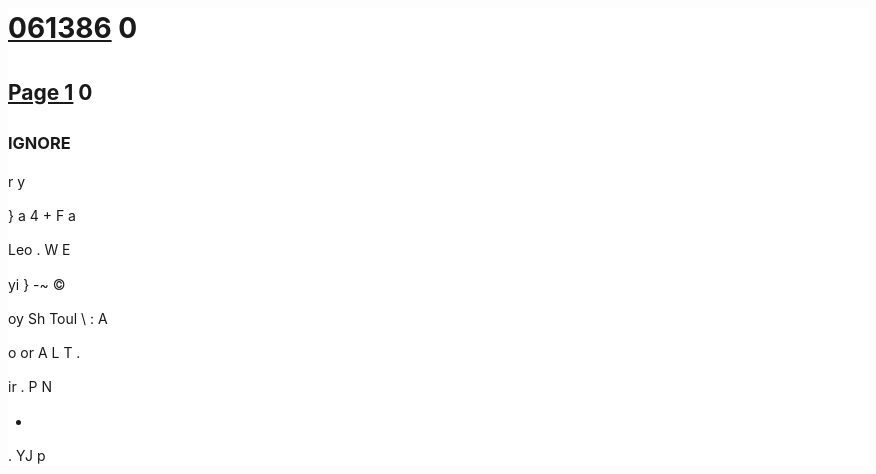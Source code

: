 # [061386](https://demo.humlab.umu.se/courier/061386engo.pdf) 0

## [Page 1](https://demo.humlab.umu.se/courier/061386engo.pdf#page=1) 0

### IGNORE

  
r
y
 
} 
a 
4 
+ 
F
a
 
Leo 
. 
W
E
 
yi 
} 
-~ 
©
 
oy 
Sh Toul 
\ 
: 
A
 
o 
or 
A
L
T
.
 
ir 
. 
P
N
 
- 
. 
YJ 
p 
        
             
  
